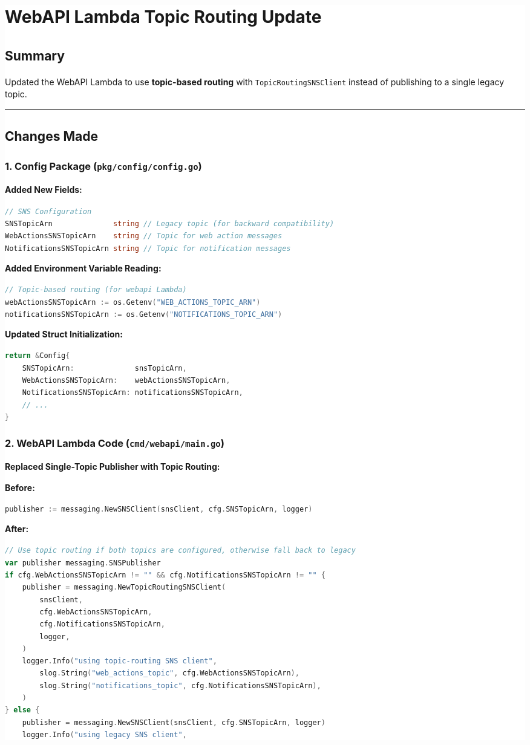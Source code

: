 # WebAPI Lambda Topic Routing Update

## Summary

Updated the WebAPI Lambda to use **topic-based routing** with `TopicRoutingSNSClient` instead of publishing to a single legacy topic.

---

## Changes Made

### 1. Config Package (`pkg/config/config.go`)

**Added New Fields:**
```go
// SNS Configuration
SNSTopicArn              string // Legacy topic (for backward compatibility)
WebActionsSNSTopicArn    string // Topic for web action messages
NotificationsSNSTopicArn string // Topic for notification messages
```

**Added Environment Variable Reading:**
```go
// Topic-based routing (for webapi Lambda)
webActionsSNSTopicArn := os.Getenv("WEB_ACTIONS_TOPIC_ARN")
notificationsSNSTopicArn := os.Getenv("NOTIFICATIONS_TOPIC_ARN")
```

**Updated Struct Initialization:**
```go
return &Config{
    SNSTopicArn:              snsTopicArn,
    WebActionsSNSTopicArn:    webActionsSNSTopicArn,
    NotificationsSNSTopicArn: notificationsSNSTopicArn,
    // ...
}
```

### 2. WebAPI Lambda Code (`cmd/webapi/main.go`)

**Replaced Single-Topic Publisher with Topic Routing:**

**Before:**
```go
publisher := messaging.NewSNSClient(snsClient, cfg.SNSTopicArn, logger)
```

**After:**
```go
// Use topic routing if both topics are configured, otherwise fall back to legacy
var publisher messaging.SNSPublisher
if cfg.WebActionsSNSTopicArn != "" && cfg.NotificationsSNSTopicArn != "" {
    publisher = messaging.NewTopicRoutingSNSClient(
        snsClient,
        cfg.WebActionsSNSTopicArn,
        cfg.NotificationsSNSTopicArn,
        logger,
    )
    logger.Info("using topic-routing SNS client",
        slog.String("web_actions_topic", cfg.WebActionsSNSTopicArn),
        slog.String("notifications_topic", cfg.NotificationsSNSTopicArn),
    )
} else {
    publisher = messaging.NewSNSClient(snsClient, cfg.SNSTopicArn, logger)
    logger.Info("using legacy SNS client",
```